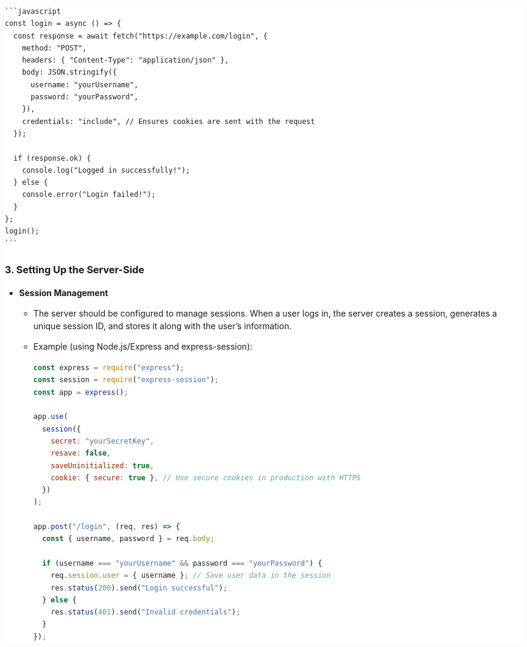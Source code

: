     ```javascript
    const login = async () => {
      const response = await fetch("https://example.com/login", {
        method: "POST",
        headers: { "Content-Type": "application/json" },
        body: JSON.stringify({
          username: "yourUsername",
          password: "yourPassword",
        }),
        credentials: "include", // Ensures cookies are sent with the request
      });

      if (response.ok) {
        console.log("Logged in successfully!");
      } else {
        console.error("Login failed!");
      }
    };
    login();
    ```

### 3. **Setting Up the Server-Side**

- **Session Management**

  - The server should be configured to manage sessions. When a user logs in, the server creates a session, generates a unique session ID, and stores it along with the user’s information.
  - Example (using Node.js/Express and express-session):

    ```javascript
    const express = require("express");
    const session = require("express-session");
    const app = express();

    app.use(
      session({
        secret: "yourSecretKey",
        resave: false,
        saveUninitialized: true,
        cookie: { secure: true }, // Use secure cookies in production with HTTPS
      })
    );

    app.post("/login", (req, res) => {
      const { username, password } = req.body;

      if (username === "yourUsername" && password === "yourPassword") {
        req.session.user = { username }; // Save user data in the session
        res.status(200).send("Login successful");
      } else {
        res.status(401).send("Invalid credentials");
      }
    });
